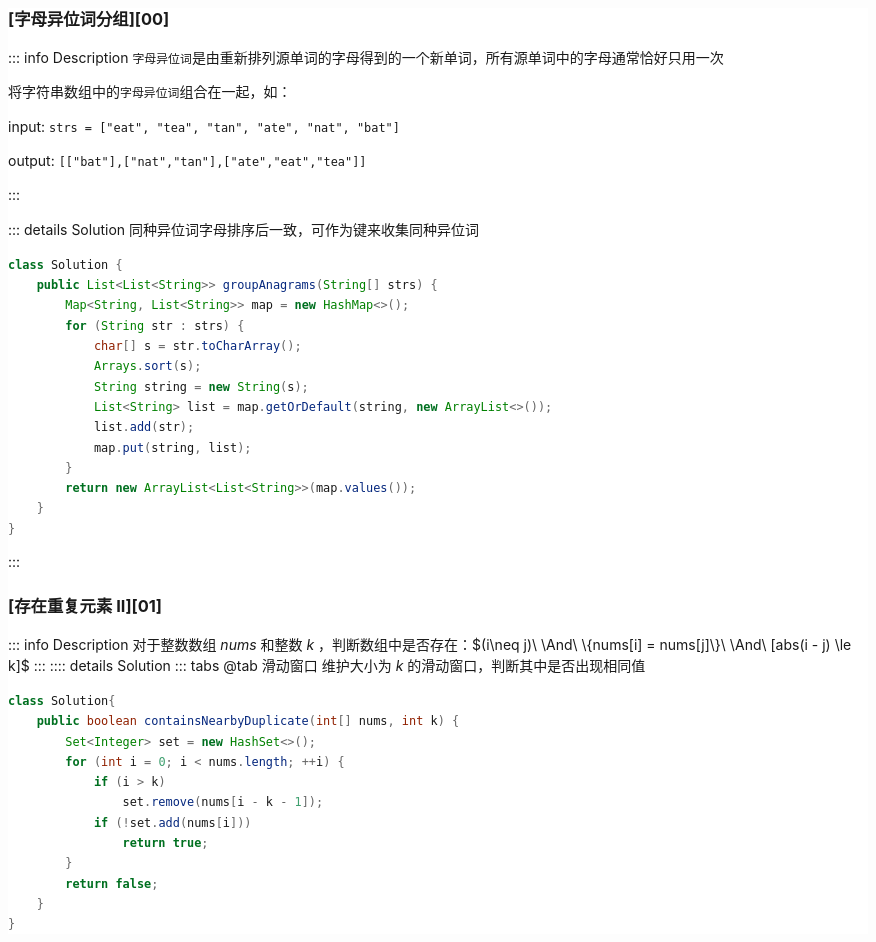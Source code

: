 ### [字母异位词分组][00]

::: info Description
`字母异位词`是由重新排列源单词的字母得到的一个新单词，所有源单词中的字母通常恰好只用一次

将字符串数组中的`字母异位词`组合在一起，如：

input: `strs = ["eat", "tea", "tan", "ate", "nat", "bat"]`

output: `[["bat"],["nat","tan"],["ate","eat","tea"]]`

:::

::: details Solution
同种异位词字母排序后一致，可作为键来收集同种异位词

```java
class Solution {
	public List<List<String>> groupAnagrams(String[] strs) {
		Map<String, List<String>> map = new HashMap<>();
		for (String str : strs) {
			char[] s = str.toCharArray();
			Arrays.sort(s);
			String string = new String(s);
			List<String> list = map.getOrDefault(string, new ArrayList<>());
			list.add(str);
			map.put(string, list);
		}
		return new ArrayList<List<String>>(map.values());
	}
}
```

:::

### [存在重复元素 II][01]

::: info Description
对于整数数组 $nums$ 和整数 $k$ ，判断数组中是否存在：$(i\neq j)\ \And\ \{nums[i] = nums[j]\}\ \And\ [abs(i - j) \le k]$
:::
:::: details Solution
::: tabs
@tab 滑动窗口
维护大小为 $k$ 的滑动窗口，判断其中是否出现相同值

```java
class Solution{
	public boolean containsNearbyDuplicate(int[] nums, int k) {
		Set<Integer> set = new HashSet<>();
		for (int i = 0; i < nums.length; ++i) {
			if (i > k)
				set.remove(nums[i - k - 1]);
			if (!set.add(nums[i]))
				return true;
		}
		return false;
	}
}
```

